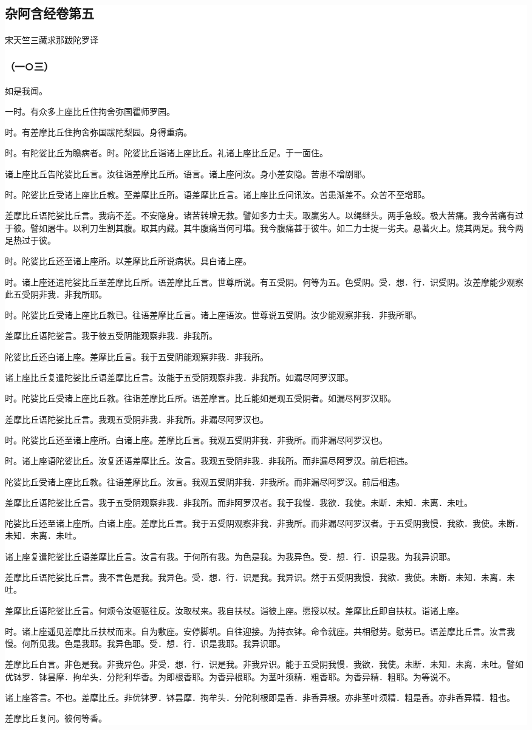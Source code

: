 ## 杂阿含经卷第五

宋天竺三藏求那跋陀罗译

### （一○三）

<a name="103"></a>

如是我闻。

一时。有众多上座比丘住拘舍弥国瞿师罗园。

时。有差摩比丘住拘舍弥国跋陀梨园。身得重病。

时。有陀娑比丘为瞻病者。时。陀娑比丘诣诸上座比丘。礼诸上座比丘足。于一面住。

诸上座比丘告陀娑比丘言。汝往诣差摩比丘所。语言。诸上座问汝。身小差安隐。苦患不增剧耶。

时。陀娑比丘受诸上座比丘教。至差摩比丘所。语差摩比丘言。诸上座比丘问讯汝。苦患渐差不。众苦不至增耶。

差摩比丘语陀娑比丘言。我病不差。不安隐身。诸苦转增无救。譬如多力士夫。取羸劣人。以绳继头。两手急绞。极大苦痛。我今苦痛有过于彼。譬如屠牛。以利刀生割其腹。取其内藏。其牛腹痛当何可堪。我今腹痛甚于彼牛。如二力士捉一劣夫。悬著火上。烧其两足。我今两足热过于彼。

时。陀娑比丘还至诸上座所。以差摩比丘所说病状。具白诸上座。

时。诸上座还遣陀娑比丘至差摩比丘所。语差摩比丘言。世尊所说。有五受阴。何等为五。色受阴。受．想．行．识受阴。汝差摩能少观察此五受阴非我．非我所耶。

时。陀娑比丘受诸上座比丘教已。往语差摩比丘言。诸上座语汝。世尊说五受阴。汝少能观察非我．非我所耶。

差摩比丘语陀娑言。我于彼五受阴能观察非我．非我所。

陀娑比丘还白诸上座。差摩比丘言。我于五受阴能观察非我．非我所。

诸上座比丘复遣陀娑比丘语差摩比丘言。汝能于五受阴观察非我．非我所。如漏尽阿罗汉耶。

时。陀娑比丘受诸上座比丘教。往诣差摩比丘所。语差摩言。比丘能如是观五受阴者。如漏尽阿罗汉耶。

差摩比丘语陀娑比丘言。我观五受阴非我．非我所。非漏尽阿罗汉也。

时。陀娑比丘还至诸上座所。白诸上座。差摩比丘言。我观五受阴非我．非我所。而非漏尽阿罗汉也。

时。诸上座语陀娑比丘。汝复还语差摩比丘。汝言。我观五受阴非我．非我所。而非漏尽阿罗汉。前后相违。

陀娑比丘受诸上座比丘教。往语差摩比丘。汝言。我观五受阴非我．非我所。而非漏尽阿罗汉。前后相违。

差摩比丘语陀娑比丘言。我于五受阴观察非我．非我所。而非阿罗汉者。我于我慢．我欲．我使。未断．未知．未离．未吐。

陀娑比丘还至诸上座所。白诸上座。差摩比丘言。我于五受阴观察非我．非我所。而非漏尽阿罗汉者。于五受阴我慢．我欲．我使。未断．未知．未离．未吐。

诸上座复遣陀娑比丘语差摩比丘言。汝言有我。于何所有我。为色是我。为我异色。受．想．行．识是我。为我异识耶。

差摩比丘语陀娑比丘言。我不言色是我。我异色。受．想．行．识是我。我异识。然于五受阴我慢．我欲．我使。未断．未知．未离．未吐。

差摩比丘语陀娑比丘言。何烦令汝驱驱往反。汝取杖来。我自扶杖。诣彼上座。愿授以杖。差摩比丘即自扶杖。诣诸上座。

时。诸上座遥见差摩比丘扶杖而来。自为敷座。安停脚机。自往迎接。为持衣钵。命令就座。共相慰劳。慰劳已。语差摩比丘言。汝言我慢。何所见我。色是我耶。我异色耶。受．想．行．识是我耶。我异识耶。

差摩比丘白言。非色是我。非我异色。非受．想．行．识是我。非我异识。能于五受阴我慢．我欲．我使。未断．未知．未离．未吐。譬如优钵罗．钵昙摩．拘牟头．分陀利华香。为即根香耶。为香异根耶。为茎叶须精．粗香耶。为香异精．粗耶。为等说不。

诸上座答言。不也。差摩比丘。非优钵罗．钵昙摩．拘牟头．分陀利根即是香．非香异根。亦非茎叶须精．粗是香。亦非香异精．粗也。

差摩比丘复问。彼何等香。
